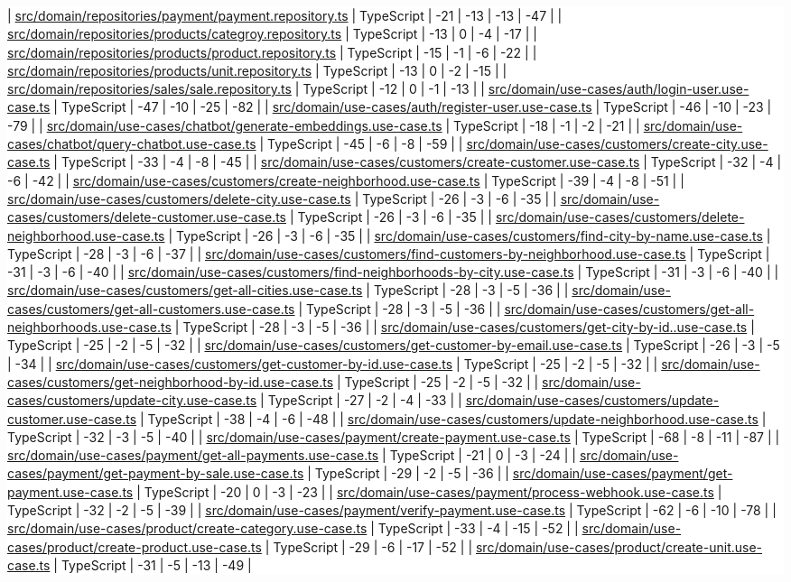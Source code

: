 | [src/domain/repositories/payment/payment.repository.ts](/src/domain/repositories/payment/payment.repository.ts) | TypeScript | -21 | -13 | -13 | -47 |
| [src/domain/repositories/products/categroy.repository.ts](/src/domain/repositories/products/categroy.repository.ts) | TypeScript | -13 | 0 | -4 | -17 |
| [src/domain/repositories/products/product.repository.ts](/src/domain/repositories/products/product.repository.ts) | TypeScript | -15 | -1 | -6 | -22 |
| [src/domain/repositories/products/unit.repository.ts](/src/domain/repositories/products/unit.repository.ts) | TypeScript | -13 | 0 | -2 | -15 |
| [src/domain/repositories/sales/sale.repository.ts](/src/domain/repositories/sales/sale.repository.ts) | TypeScript | -12 | 0 | -1 | -13 |
| [src/domain/use-cases/auth/login-user.use-case.ts](/src/domain/use-cases/auth/login-user.use-case.ts) | TypeScript | -47 | -10 | -25 | -82 |
| [src/domain/use-cases/auth/register-user.use-case.ts](/src/domain/use-cases/auth/register-user.use-case.ts) | TypeScript | -46 | -10 | -23 | -79 |
| [src/domain/use-cases/chatbot/generate-embeddings.use-case.ts](/src/domain/use-cases/chatbot/generate-embeddings.use-case.ts) | TypeScript | -18 | -1 | -2 | -21 |
| [src/domain/use-cases/chatbot/query-chatbot.use-case.ts](/src/domain/use-cases/chatbot/query-chatbot.use-case.ts) | TypeScript | -45 | -6 | -8 | -59 |
| [src/domain/use-cases/customers/create-city.use-case.ts](/src/domain/use-cases/customers/create-city.use-case.ts) | TypeScript | -33 | -4 | -8 | -45 |
| [src/domain/use-cases/customers/create-customer.use-case.ts](/src/domain/use-cases/customers/create-customer.use-case.ts) | TypeScript | -32 | -4 | -6 | -42 |
| [src/domain/use-cases/customers/create-neighborhood.use-case.ts](/src/domain/use-cases/customers/create-neighborhood.use-case.ts) | TypeScript | -39 | -4 | -8 | -51 |
| [src/domain/use-cases/customers/delete-city.use-case.ts](/src/domain/use-cases/customers/delete-city.use-case.ts) | TypeScript | -26 | -3 | -6 | -35 |
| [src/domain/use-cases/customers/delete-customer.use-case.ts](/src/domain/use-cases/customers/delete-customer.use-case.ts) | TypeScript | -26 | -3 | -6 | -35 |
| [src/domain/use-cases/customers/delete-neighborhood.use-case.ts](/src/domain/use-cases/customers/delete-neighborhood.use-case.ts) | TypeScript | -26 | -3 | -6 | -35 |
| [src/domain/use-cases/customers/find-city-by-name.use-case.ts](/src/domain/use-cases/customers/find-city-by-name.use-case.ts) | TypeScript | -28 | -3 | -6 | -37 |
| [src/domain/use-cases/customers/find-customers-by-neighborhood.use-case.ts](/src/domain/use-cases/customers/find-customers-by-neighborhood.use-case.ts) | TypeScript | -31 | -3 | -6 | -40 |
| [src/domain/use-cases/customers/find-neighborhoods-by-city.use-case.ts](/src/domain/use-cases/customers/find-neighborhoods-by-city.use-case.ts) | TypeScript | -31 | -3 | -6 | -40 |
| [src/domain/use-cases/customers/get-all-cities.use-case.ts](/src/domain/use-cases/customers/get-all-cities.use-case.ts) | TypeScript | -28 | -3 | -5 | -36 |
| [src/domain/use-cases/customers/get-all-customers.use-case.ts](/src/domain/use-cases/customers/get-all-customers.use-case.ts) | TypeScript | -28 | -3 | -5 | -36 |
| [src/domain/use-cases/customers/get-all-neighborhoods.use-case.ts](/src/domain/use-cases/customers/get-all-neighborhoods.use-case.ts) | TypeScript | -28 | -3 | -5 | -36 |
| [src/domain/use-cases/customers/get-city-by-id..use-case.ts](/src/domain/use-cases/customers/get-city-by-id..use-case.ts) | TypeScript | -25 | -2 | -5 | -32 |
| [src/domain/use-cases/customers/get-customer-by-email.use-case.ts](/src/domain/use-cases/customers/get-customer-by-email.use-case.ts) | TypeScript | -26 | -3 | -5 | -34 |
| [src/domain/use-cases/customers/get-customer-by-id.use-case.ts](/src/domain/use-cases/customers/get-customer-by-id.use-case.ts) | TypeScript | -25 | -2 | -5 | -32 |
| [src/domain/use-cases/customers/get-neighborhood-by-id.use-case.ts](/src/domain/use-cases/customers/get-neighborhood-by-id.use-case.ts) | TypeScript | -25 | -2 | -5 | -32 |
| [src/domain/use-cases/customers/update-city.use-case.ts](/src/domain/use-cases/customers/update-city.use-case.ts) | TypeScript | -27 | -2 | -4 | -33 |
| [src/domain/use-cases/customers/update-customer.use-case.ts](/src/domain/use-cases/customers/update-customer.use-case.ts) | TypeScript | -38 | -4 | -6 | -48 |
| [src/domain/use-cases/customers/update-neighborhood.use-case.ts](/src/domain/use-cases/customers/update-neighborhood.use-case.ts) | TypeScript | -32 | -3 | -5 | -40 |
| [src/domain/use-cases/payment/create-payment.use-case.ts](/src/domain/use-cases/payment/create-payment.use-case.ts) | TypeScript | -68 | -8 | -11 | -87 |
| [src/domain/use-cases/payment/get-all-payments.use-case.ts](/src/domain/use-cases/payment/get-all-payments.use-case.ts) | TypeScript | -21 | 0 | -3 | -24 |
| [src/domain/use-cases/payment/get-payment-by-sale.use-case.ts](/src/domain/use-cases/payment/get-payment-by-sale.use-case.ts) | TypeScript | -29 | -2 | -5 | -36 |
| [src/domain/use-cases/payment/get-payment.use-case.ts](/src/domain/use-cases/payment/get-payment.use-case.ts) | TypeScript | -20 | 0 | -3 | -23 |
| [src/domain/use-cases/payment/process-webhook.use-case.ts](/src/domain/use-cases/payment/process-webhook.use-case.ts) | TypeScript | -32 | -2 | -5 | -39 |
| [src/domain/use-cases/payment/verify-payment.use-case.ts](/src/domain/use-cases/payment/verify-payment.use-case.ts) | TypeScript | -62 | -6 | -10 | -78 |
| [src/domain/use-cases/product/create-category.use-case.ts](/src/domain/use-cases/product/create-category.use-case.ts) | TypeScript | -33 | -4 | -15 | -52 |
| [src/domain/use-cases/product/create-product.use-case.ts](/src/domain/use-cases/product/create-product.use-case.ts) | TypeScript | -29 | -6 | -17 | -52 |
| [src/domain/use-cases/product/create-unit.use-case.ts](/src/domain/use-cases/product/create-unit.use-case.ts) | TypeScript | -31 | -5 | -13 | -49 |